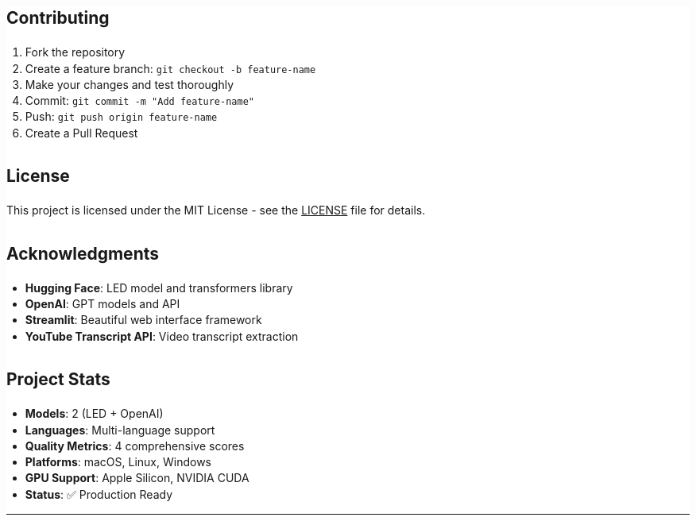 ## Contributing

1. Fork the repository
2. Create a feature branch: `git checkout -b feature-name`
3. Make your changes and test thoroughly
4. Commit: `git commit -m "Add feature-name"`
5. Push: `git push origin feature-name`
6. Create a Pull Request

## License

This project is licensed under the MIT License - see the [LICENSE](LICENSE) file for details.

## Acknowledgments

- **Hugging Face**: LED model and transformers library
- **OpenAI**: GPT models and API
- **Streamlit**: Beautiful web interface framework
- **YouTube Transcript API**: Video transcript extraction

## Project Stats

- **Models**: 2 (LED + OpenAI)
- **Languages**: Multi-language support
- **Quality Metrics**: 4 comprehensive scores
- **Platforms**: macOS, Linux, Windows
- **GPU Support**: Apple Silicon, NVIDIA CUDA
- **Status**: ✅ Production Ready

---
